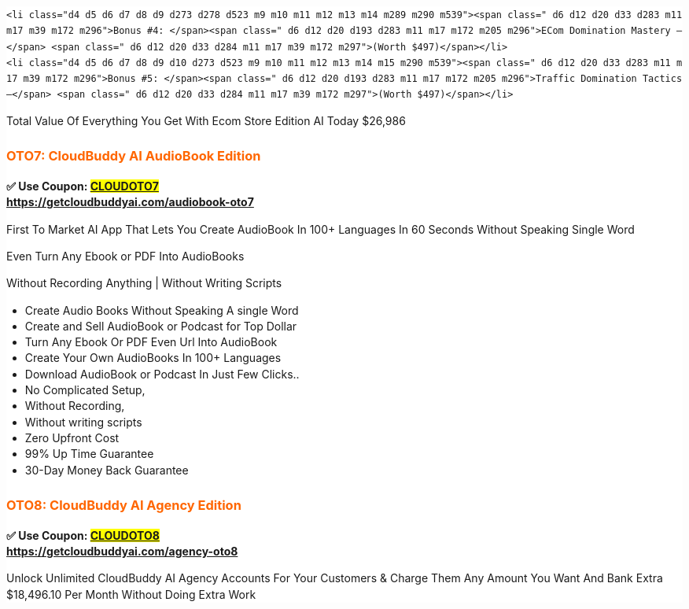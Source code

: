 	<li class="d4 d5 d6 d7 d8 d9 d273 d278 d523 m9 m10 m11 m12 m13 m14 m289 m290 m539"><span class=" d6 d12 d20 d33 d283 m11 m17 m39 m172 m296">Bonus #4: </span><span class=" d6 d12 d20 d193 d283 m11 m17 m172 m205 m296">ECom Domination Mastery –</span> <span class=" d6 d12 d20 d33 d284 m11 m17 m39 m172 m297">(Worth $497)</span></li>
	<li class="d4 d5 d6 d7 d8 d9 d10 d273 d523 m9 m10 m11 m12 m13 m14 m15 m290 m539"><span class=" d6 d12 d20 d33 d283 m11 m17 m39 m172 m296">Bonus #5: </span><span class=" d6 d12 d20 d193 d283 m11 m17 m172 m205 m296">Traffic Domination Tactics –</span> <span class=" d6 d12 d20 d33 d284 m11 m17 m39 m172 m297">(Worth $497)</span></li>
</ul>
<p>Total Value Of Everything You Get With Ecom Store Edition AI Today $26,986</p>
<h3><span style="color: #ff6600;"><strong>OTO7: CloudBuddy AI AudioBook Edition</strong></span></h3>
<p><strong>✅ Use Coupon: <a href="https://7review-oto.us/CloudBuddy-AI-Coupon" target="_blank" rel="nofollow noopener noreferrer"><span style="background-color: #ffff00;">CLOUDOTO7</span></a></strong><br />
<a href="https://7review-oto.us/CloudBuddy-AI-Coupon" target="_blank" rel="nofollow noopener noreferrer"><strong>https://getcloudbuddyai.com/audiobook-oto7</strong></a></p>
<p>First To Market AI App That Lets You Create AudioBook In 100+ Languages In 60 Seconds Without Speaking Single Word</p>
<p>Even Turn Any Ebook or PDF Into AudioBooks</p>
<p>Without Recording Anything | Without Writing Scripts</p>
<ul class="d76 m87">
	<li class="d5 d6 d7 d8 d25 d77 d256 d257 d258 d259 m7 m8 m9 m10 m78 m88 m278 m279 m280"><span class=" d11 d15 d16 d26 d69 d78 m13 m17 m18 m89 m90 m91">Create Audio Books Without Speaking</span><span class=" d11 d16 d26 d69 d79 m13 m18 m89 m90 m92"> A single Word</span></li>
	<li class="d5 d6 d7 d8 d25 d62 d256 d257 d258 d259 m7 m8 m9 m10 m78 m93 m278 m279 m280"><span class=" d11 d15 d16 d26 d69 d78 m13 m17 m18 m89 m90 m91">Create and Sell AudioBook or Podcast</span><span class=" d11 d16 d26 d69 d80 m13 m18 m89 m90 m94"> for Top Dollar</span></li>
	<li class="d5 d6 d7 d8 d25 d62 d256 d257 d258 d259 m7 m8 m9 m10 m78 m93 m278 m279 m280"><span class=" d11 d15 d16 d26 d69 d78 m13 m17 m18 m89 m90 m91">Turn Any Ebook Or PDF Even Url</span><span class=" d11 d16 d26 d69 d80 m13 m18 m89 m90 m94"> Into AudioBook</span></li>
	<li class="d5 d6 d7 d8 d25 d62 d256 d257 d258 d259 m7 m8 m9 m10 m78 m93 m278 m279 m280"><span class=" d11 d16 d26 d69 d80 m13 m18 m89 m90 m94">Create Your Own AudioBooks</span><span class=" d11 d15 d16 d26 d69 d78 m13 m17 m18 m89 m90 m91"> In 100+ Languages</span></li>
	<li class="d5 d6 d7 d8 d25 d62 d256 d257 d258 d259 m7 m8 m9 m10 m78 m93 m278 m279 m280"><span class=" d11 d15 d16 d26 d69 d78 m13 m17 m18 m89 m90 m91">Download AudioBook or Podcast</span><span class=" d11 d16 d26 d69 d80 m13 m18 m89 m90 m94"> In Just Few Clicks..</span></li>
	<li class="d5 d6 d7 d8 d25 d62 d256 d257 d258 d259 m7 m8 m9 m10 m78 m93 m278 m279 m280"><span class=" d11 d15 d16 d26 d69 d78 m13 m17 m18 m89 m90 m91">No Complicated</span><span class=" d11 d16 d26 d69 d80 m13 m18 m89 m90 m94"> Setup, </span></li>
	<li class="d5 d6 d7 d8 d25 d62 d256 d257 d258 d259 m7 m8 m9 m10 m78 m93 m278 m279 m280"><span class=" d11 d15 d16 d26 d69 d78 m13 m17 m18 m89 m90 m91">Without Recording, </span></li>
	<li class="d5 d6 d7 d8 d25 d62 d256 d257 d258 d259 m7 m8 m9 m10 m78 m93 m278 m279 m280"><span class=" d11 d15 d16 d26 d69 d78 m13 m17 m18 m89 m90 m91">Without writing</span><span class=" d11 d16 d26 d69 d80 m13 m18 m89 m90 m94"> scripts</span></li>
	<li class="d5 d6 d7 d8 d25 d62 d256 d257 d258 d259 m7 m8 m9 m10 m78 m93 m278 m279 m280"><span class=" d11 d15 d16 d26 d69 d78 m13 m17 m18 m89 m90 m91">Zero Upfront</span><span class=" d11 d16 d26 d69 d80 m13 m18 m89 m90 m94"> Cost</span></li>
	<li class="d5 d6 d7 d8 d25 d62 d256 d257 d258 d259 m7 m8 m9 m10 m78 m93 m278 m279 m280"><span class=" d11 d15 d16 d26 d69 d78 m13 m17 m18 m89 m90 m91">99% Up Time</span><span class=" d11 d16 d26 d69 d80 m13 m18 m89 m90 m94"> Guarantee</span></li>
	<li class="d5 d6 d7 d8 d9 d25 d256 d257 d258 d259 m7 m8 m9 m10 m11 m78 m278 m279 m280"><span class=" d11 d15 d16 d26 d69 d78 m13 m17 m18 m89 m90 m91">30-Day Money Back Guarantee</span></li>
</ul>
<h3><span style="color: #ff6600;"><strong>OTO8: CloudBuddy AI Agency Edition</strong></span></h3>
<p><strong>✅ Use Coupon: <a href="https://7review-oto.us/CloudBuddy-AI-Coupon" target="_blank" rel="nofollow noopener noreferrer"><span style="background-color: #ffff00;">CLOUDOTO8</span></a></strong><br />
<a href="https://7review-oto.us/CloudBuddy-AI-Coupon" target="_blank" rel="nofollow noopener noreferrer"><strong>https://getcloudbuddyai.com/agency-oto8</strong></a></p>
<p>Unlock Unlimited CloudBuddy AI Agency Accounts For Your Customers &amp; Charge Them Any Amount You Want And Bank Extra $18,496.10 Per Month Without Doing Extra Work</p>
<ul class="d71 m88">